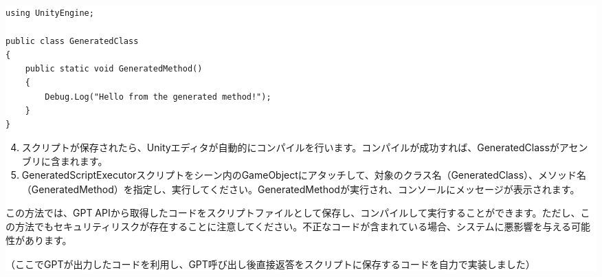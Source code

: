 ~~~
using UnityEngine;

public class GeneratedClass
{
    public static void GeneratedMethod()
    {
        Debug.Log("Hello from the generated method!");
    }
}
~~~

4. スクリプトが保存されたら、Unityエディタが自動的にコンパイルを行います。コンパイルが成功すれば、GeneratedClassがアセンブリに含まれます。
5. GeneratedScriptExecutorスクリプトをシーン内のGameObjectにアタッチして、対象のクラス名（GeneratedClass）、メソッド名（GeneratedMethod）を指定し、実行してください。GeneratedMethodが実行され、コンソールにメッセージが表示されます。

この方法では、GPT APIから取得したコードをスクリプトファイルとして保存し、コンパイルして実行することができます。ただし、この方法でもセキュリティリスクが存在することに注意してください。不正なコードが含まれている場合、システムに悪影響を与える可能性があります。

（ここでGPTが出力したコードを利用し、GPT呼び出し後直接返答をスクリプトに保存するコードを自力で実装しました）